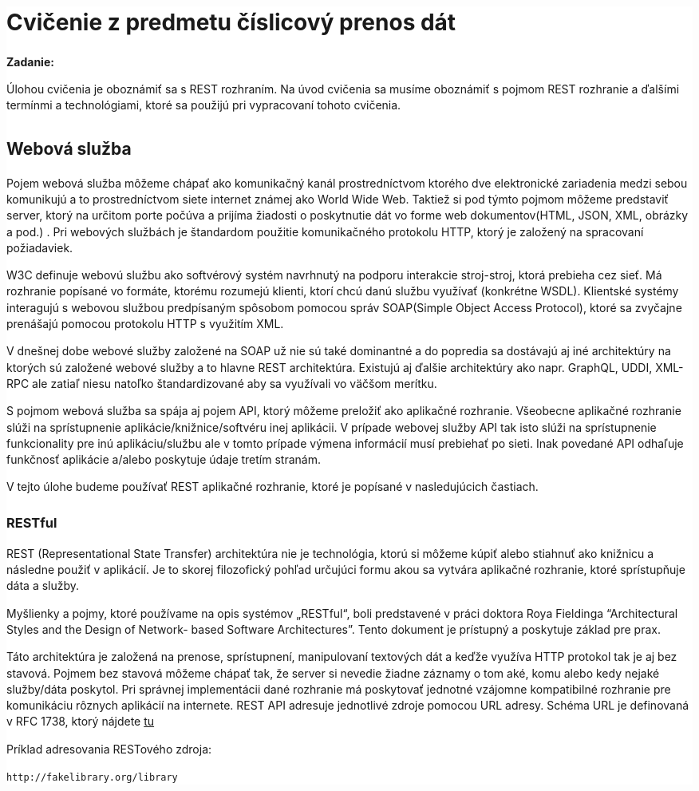 # Cvičenie z predmetu číslicový prenos dát

**Zadanie:**

Úlohou cvičenia je oboznámiť sa s REST rozhraním. Na úvod cvičenia sa musíme oboznámiť s pojmom REST rozhranie a ďalšími termínmi a technológiami, ktoré sa použijú pri vypracovaní tohoto cvičenia. 

## Webová služba

Pojem webová služba môžeme chápať ako komunikačný kanál prostredníctvom ktorého dve elektronické zariadenia medzi sebou komunikujú a to prostredníctvom siete internet známej ako World Wide Web. Taktiež si pod týmto pojmom môžeme predstaviť server, ktorý na určitom porte počúva a prijíma žiadosti o poskytnutie dát vo forme web dokumentov(HTML, JSON, XML, obrázky a pod.) . Pri webových službách je štandardom použitie komunikačného protokolu HTTP, ktorý je založený na spracovaní požiadaviek. 

W3C definuje webovú službu ako softvérový systém navrhnutý na podporu interakcie stroj-stroj, ktorá prebieha cez sieť. Má rozhranie popísané vo formáte, ktorému rozumejú klienti, ktorí chcú danú službu využívať (konkrétne WSDL). Klientské systémy interagujú s webovou službou predpísaným spôsobom  pomocou správ SOAP(Simple Object Access Protocol), ktoré sa zvyčajne prenášajú pomocou protokolu HTTP s využitím XML.

V dnešnej dobe webové služby založené na SOAP už nie sú také dominantné a do popredia sa dostávajú aj iné architektúry na ktorých sú založené webové služby a to hlavne REST architektúra. Existujú aj ďalšie architektúry ako napr. GraphQL, UDDI, XML-RPC ale zatiaľ niesu natoľko štandardizované aby sa využívali vo väčšom merítku.   

S pojmom webová služba sa spája aj pojem API, ktorý môžeme preložiť ako aplikačné rozhranie. Všeobecne aplikačné rozhranie slúži na sprístupnenie aplikácie/knižnice/softvéru inej aplikácii. V prípade webovej služby API tak isto slúži na sprístupnenie funkcionality pre inú aplikáciu/službu ale v tomto prípade výmena informácií musí prebiehať po sieti. Inak povedané API odhaľuje funkčnosť aplikácie a/alebo poskytuje údaje tretím stranám. 

V tejto úlohe budeme používať REST aplikačné rozhranie, ktoré je popísané v nasledujúcich častiach. 

### RESTful

REST (Representational State Transfer) architektúra nie je technológia, ktorú si môžeme kúpiť alebo stiahnuť ako knižnicu a následne použiť v aplikácií. Je to skorej filozofický pohľad určujúci formu akou sa vytvára aplikačné rozhranie, ktoré sprístupňuje dáta a služby.  

Myšlienky a pojmy, ktoré používame na opis systémov „RESTful“, boli predstavené v práci doktora Roya Fieldinga “Architectural Styles and the Design of Network- based Software Architectures”. Tento dokument je prístupný a poskytuje základ pre prax.

Táto architektúra je založená na prenose, sprístupnení, manipulovaní textových dát a keďže využíva HTTP protokol tak je aj bez stavová. Pojmem bez stavová môžeme chápať tak, že server si nevedie žiadne záznamy o tom aké, komu alebo kedy nejaké služby/dáta poskytol. Pri správnej implementácii dané rozhranie má poskytovať jednotné vzájomne kompatibilné rozhranie pre komunikáciu rôznych aplikácií na internete. REST API adresuje jednotlivé zdroje pomocou URL adresy. Schéma URL je definovaná v RFC 1738, ktorý nájdete [tu](ietf.org/rfc/rfc1738.txt) 

Príklad adresovania RESTového zdroja:

```
http://fakelibrary.org/library
```
